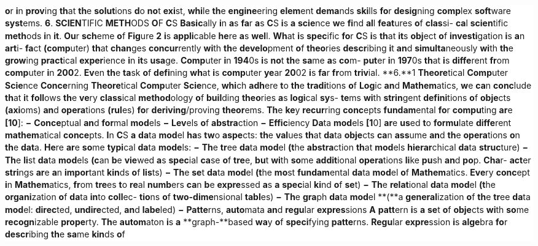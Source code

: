 **o**r **i**n **prov**ing **th**at **th**e **solut**ions **d**o **no**t **exi**st, **whi**le **th**e **engine**ering
**elem**ent **dema**nds **ski**lls **fo**r **desig**ning **comp**lex **soft**ware **syst**ems.
**6**. **SCIEN**TIFIC **METH**ODS **O**F **C**S
**Basic**ally **i**n **a**s **fa**r **a**s **C**S **i**s **a** **scie**nce **w**e **fi**nd **al**l **feat**ures **o**f **clas**si-
**ca**l **scien**tific **meth**ods **i**n **it**. **Ou**r **sch**eme **o**f **Fig**ure **2** **i**s **appli**cable
**he**re **a**s **wel**l.
**Wh**at **i**s **spec**ific **fo**r **C**S **i**s **th**at **it**s **obj**ect **o**f **investi**gation **i**s **a**n **art**i-
**fa**ct **(comp**uter) **th**at **chan**ges **concur**rently **wi**th **th**e **develo**pment **o**f
**theo**ries **descr**ibing **i**t **an**d **simulta**neously **wi**th **th**e **grow**ing **pract**ical
**exper**ience **i**n **it**s **usa**ge. **Comp**uter **i**n **194**0s **i**s **no**t **th**e **sa**me **a**s **co**m-
**put**er **i**n **197**0s **th**at **i**s **diffe**rent **fr**om **comp**uter **i**n **200**2. **Ev**en **th**e **ta**sk
**o**f **defi**ning **wh**at **i**s **comp**uter **ye**ar **20**02 **i**s **fa**r **fr**om **triv**ial.
**6.**1 **Theore**tical **Comp**uter **Scie**nce
**Conce**rning **Theore**tical **Comp**uter **Scie**nce, **whi**ch **adh**ere **t**o **th**e
**tradi**tions **o**f **Log**ic **an**d **Mathem**atics, **w**e **ca**n **conc**lude **th**at **i**t **foll**ows
**th**e **ve**ry **class**ical **method**ology **o**f **buil**ding **theo**ries **a**s **logi**cal **sy**s-
**te**ms **wi**th **strin**gent **defini**tions **o**f **obje**cts **(axi**oms) **an**d **opera**tions
**(rul**es) **fo**r **deriving**/proving **theor**ems.
**Th**e **ke**y **recur**ring **conc**epts **fundam**ental **fo**r **compu**ting **ar**e **[10**]:
**−** **Conce**ptual **an**d **for**mal **mod**els
**−** **Lev**els **o**f **abstra**ction
**−** **Effic**iency
**Da**ta **mod**els **[1**0] **ar**e **us**ed **t**o **formu**late **diffe**rent **mathem**atical
**conce**pts. **I**n **C**S **a** **da**ta **mod**el **ha**s **tw**o **aspe**cts: **th**e **val**ues **th**at **da**ta
**obje**cts **ca**n **ass**ume **an**d **th**e **opera**tions **o**n **th**e **dat**a. **He**re **ar**e **so**me
**typi**cal **da**ta **mode**ls:
**−** **Th**e **tr**ee **da**ta **mod**el **(t**he **abstra**ction **th**at **mod**els **hierar**chical
**da**ta **struc**ture)
**−** **Th**e **li**st **da**ta **mod**els **(c**an **b**e **vie**wed **a**s **spec**ial **ca**se **o**f **tre**e,
**bu**t **wi**th **so**me **addit**ional **opera**tions **li**ke **pu**sh **an**d **po**p. **Cha**r-
**act**er **stri**ngs **ar**e **a**n **impor**tant **kin**ds **o**f **lis**ts)
**−** **Th**e **se**t **da**ta **mod**el **(t**he **mo**st **fundam**ental **da**ta **mod**el **o**f
**Mathem**atics. **Eve**ry **conc**ept **i**n **Mathem**atics, **fr**om **tre**es **t**o
**re**al **numb**ers **ca**n **b**e **expre**ssed **a**s **a** **spec**ial **ki**nd **o**f **se**t)
**−** **Th**e **relat**ional **da**ta **mod**el **(t**he **organi**zation **o**f **da**ta **in**to **coll**ec-
**tio**ns **o**f **two-dime**nsional **tabl**es)
**−** **Th**e **gra**ph **da**ta **mod**el **(**a **general**ization **o**f **th**e **tr**ee **da**ta **mod**el:
**direc**ted, **undire**cted, **an**d **labe**led)
**−** **Patte**rns, **auto**mata **an**d **regu**lar **expres**sions
**A** **patt**ern **i**s **a** **se**t **o**f **obje**cts **wi**th **so**me **recogn**izable **prope**rty.
**Th**e **autom**aton **i**s **a** **graph-**based **wa**y **o**f **speci**fying **patte**rns.
**Regu**lar **expre**ssion **i**s **alge**bra **fo**r **descr**ibing **th**e **sa**me **kin**ds **o**f
